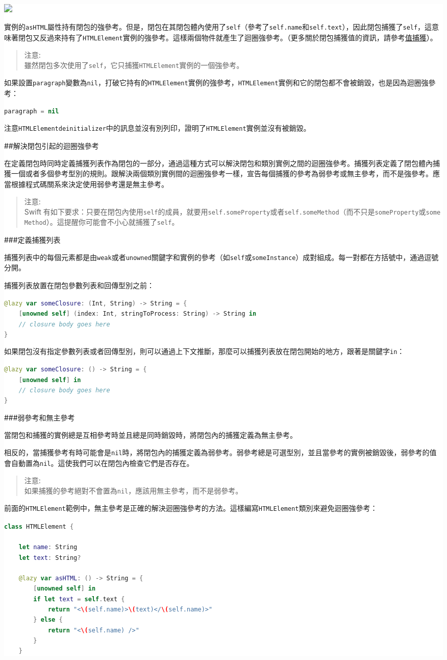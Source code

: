 ![](https://developer.apple.com/library/prerelease/ios/documentation/Swift/Conceptual/Swift_Programming_Language/Art/closureReferenceCycle01_2x.png)

實例的`asHTML`屬性持有閉包的強參考。但是，閉包在其閉包體內使用了`self`（參考了`self.name`和`self.text`），因此閉包捕獲了`self`，這意味著閉包又反過來持有了`HTMLElement`實例的強參考。這樣兩個物件就產生了迴圈強參考。（更多關於閉包捕獲值的資訊，請參考[值捕獲](07_Closures.html)）。

>注意:  
雖然閉包多次使用了`self`，它只捕獲`HTMLElement`實例的一個強參考。

如果設置`paragraph`變數為`nil`，打破它持有的`HTMLElement`實例的強參考，`HTMLElement`實例和它的閉包都不會被銷毀，也是因為迴圈強參考：

```swift
paragraph = nil
```

注意`HTMLElementdeinitializer`中的訊息並沒有別列印，證明了`HTMLElement`實例並沒有被銷毀。

<a name="resolving_strong_reference_cycles_for_closures"></a>
##解決閉包引起的迴圈強參考

在定義閉包時同時定義捕獲列表作為閉包的一部分，通過這種方式可以解決閉包和類別實例之間的迴圈強參考。捕獲列表定義了閉包體內捕獲一個或者多個參考型別的規則。跟解決兩個類別實例間的迴圈強參考一樣，宣告每個捕獲的參考為弱參考或無主參考，而不是強參考。應當根據程式碼關系來決定使用弱參考還是無主參考。

>注意:  
Swift 有如下要求：只要在閉包內使用`self`的成員，就要用`self.someProperty`或者`self.someMethod`（而不只是`someProperty`或`someMethod`）。這提醒你可能會不小心就捕獲了`self`。

###定義捕獲列表

捕獲列表中的每個元素都是由`weak`或者`unowned`關鍵字和實例的參考（如`self`或`someInstance`）成對組成。每一對都在方括號中，通過逗號分開。

捕獲列表放置在閉包參數列表和回傳型別之前：

```swift
@lazy var someClosure: (Int, String) -> String = {
    [unowned self] (index: Int, stringToProcess: String) -> String in
    // closure body goes here
}
```

如果閉包沒有指定參數列表或者回傳型別，則可以通過上下文推斷，那麼可以捕獲列表放在閉包開始的地方，跟著是關鍵字`in`：

```swift
@lazy var someClosure: () -> String = {
    [unowned self] in
    // closure body goes here
}
```

###弱參考和無主參考

當閉包和捕獲的實例總是互相參考時並且總是同時銷毀時，將閉包內的捕獲定義為無主參考。

相反的，當捕獲參考有時可能會是`nil`時，將閉包內的捕獲定義為弱參考。弱參考總是可選型別，並且當參考的實例被銷毀後，弱參考的值會自動置為`nil`。這使我們可以在閉包內檢查它們是否存在。

>注意:  
如果捕獲的參考絕對不會置為`nil`，應該用無主參考，而不是弱參考。

前面的`HTMLElement`範例中，無主參考是正確的解決迴圈強參考的方法。這樣編寫`HTMLElement`類別來避免迴圈強參考：

```swift
class HTMLElement {

    let name: String
    let text: String?

    @lazy var asHTML: () -> String = {
        [unowned self] in
        if let text = self.text {
            return "<\(self.name)>\(text)</\(self.name)>"
        } else {
            return "<\(self.name) />"
        }
    }
```